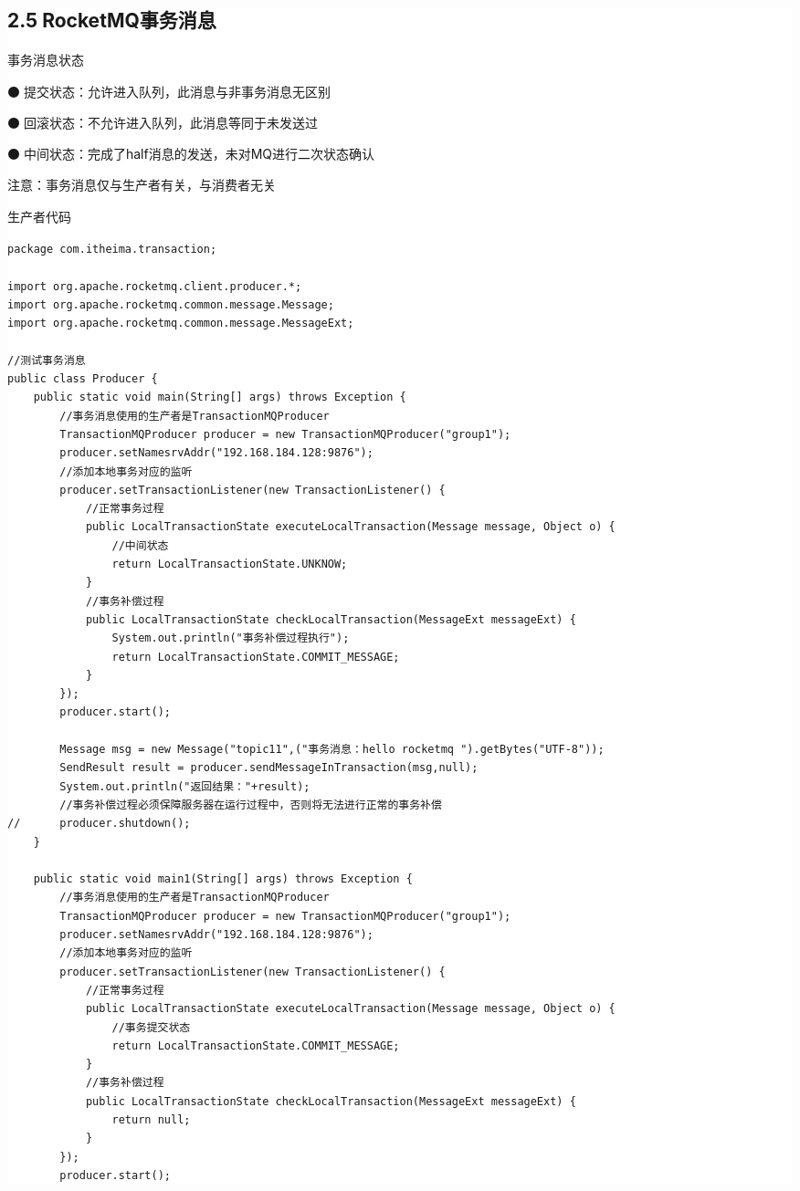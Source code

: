 ## 2.5 RocketMQ事务消息

事务消息状态 

⚫ 提交状态：允许进入队列，此消息与非事务消息无区别

⚫ 回滚状态：不允许进入队列，此消息等同于未发送过 

⚫ 中间状态：完成了half消息的发送，未对MQ进行二次状态确认 

注意：事务消息仅与生产者有关，与消费者无关

生产者代码

```
package com.itheima.transaction;

import org.apache.rocketmq.client.producer.*;
import org.apache.rocketmq.common.message.Message;
import org.apache.rocketmq.common.message.MessageExt;

//测试事务消息
public class Producer {
    public static void main(String[] args) throws Exception {
        //事务消息使用的生产者是TransactionMQProducer
        TransactionMQProducer producer = new TransactionMQProducer("group1");
        producer.setNamesrvAddr("192.168.184.128:9876");
        //添加本地事务对应的监听
        producer.setTransactionListener(new TransactionListener() {
            //正常事务过程
            public LocalTransactionState executeLocalTransaction(Message message, Object o) {
                //中间状态
                return LocalTransactionState.UNKNOW;
            }
            //事务补偿过程
            public LocalTransactionState checkLocalTransaction(MessageExt messageExt) {
                System.out.println("事务补偿过程执行");
                return LocalTransactionState.COMMIT_MESSAGE;
            }
        });
        producer.start();

        Message msg = new Message("topic11",("事务消息：hello rocketmq ").getBytes("UTF-8"));
        SendResult result = producer.sendMessageInTransaction(msg,null);
        System.out.println("返回结果："+result);
        //事务补偿过程必须保障服务器在运行过程中，否则将无法进行正常的事务补偿
//      producer.shutdown();
    }

    public static void main1(String[] args) throws Exception {
        //事务消息使用的生产者是TransactionMQProducer
        TransactionMQProducer producer = new TransactionMQProducer("group1");
        producer.setNamesrvAddr("192.168.184.128:9876");
        //添加本地事务对应的监听
        producer.setTransactionListener(new TransactionListener() {
            //正常事务过程
            public LocalTransactionState executeLocalTransaction(Message message, Object o) {
                //事务提交状态
                return LocalTransactionState.COMMIT_MESSAGE;
            }
            //事务补偿过程
            public LocalTransactionState checkLocalTransaction(MessageExt messageExt) {
                return null;
            }
        });
        producer.start();
```